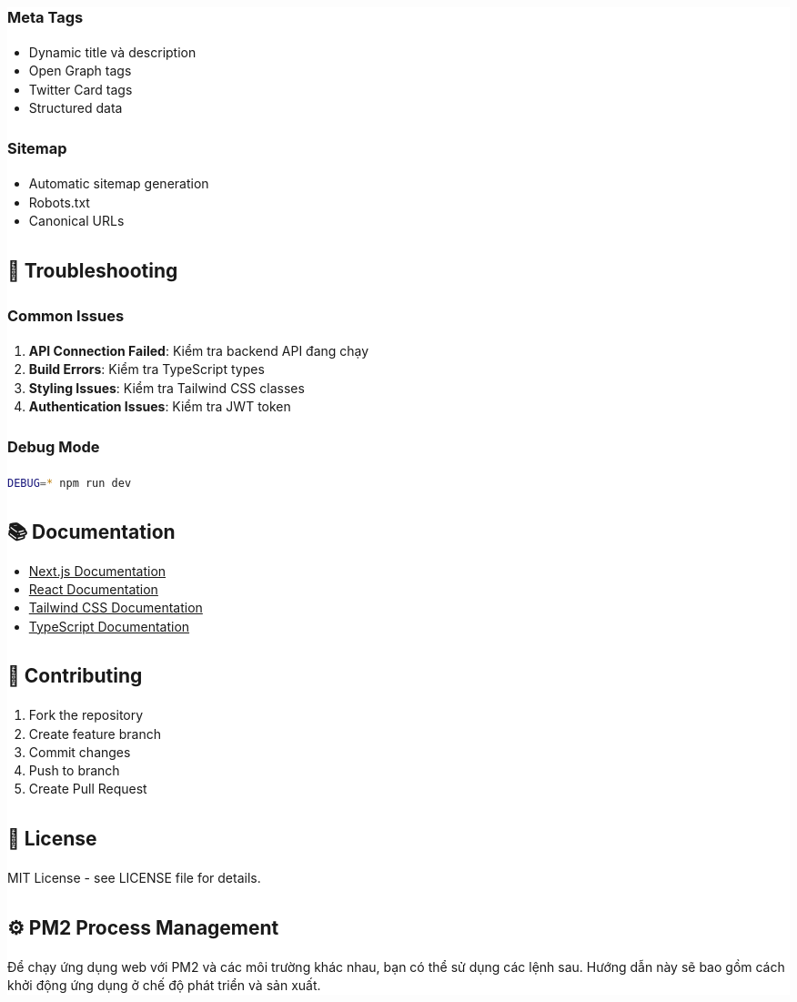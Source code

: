 ### Meta Tags

- Dynamic title và description
- Open Graph tags
- Twitter Card tags
- Structured data

### Sitemap

- Automatic sitemap generation
- Robots.txt
- Canonical URLs

## 🐛 Troubleshooting

### Common Issues

1. **API Connection Failed**: Kiểm tra backend API đang chạy
2. **Build Errors**: Kiểm tra TypeScript types
3. **Styling Issues**: Kiểm tra Tailwind CSS classes
4. **Authentication Issues**: Kiểm tra JWT token

### Debug Mode

```bash
DEBUG=* npm run dev
```

## 📚 Documentation

- [Next.js Documentation](https://nextjs.org/docs)
- [React Documentation](https://react.dev)
- [Tailwind CSS Documentation](https://tailwindcss.com/docs)
- [TypeScript Documentation](https://www.typescriptlang.org/docs)

## 🤝 Contributing

1. Fork the repository
2. Create feature branch
3. Commit changes
4. Push to branch
5. Create Pull Request

## 📄 License

MIT License - see LICENSE file for details.

## ⚙️ PM2 Process Management

Để chạy ứng dụng web với PM2 và các môi trường khác nhau, bạn có thể sử dụng các lệnh sau. Hướng dẫn này sẽ bao gồm cách khởi động ứng dụng ở chế độ phát triển và sản xuất.
